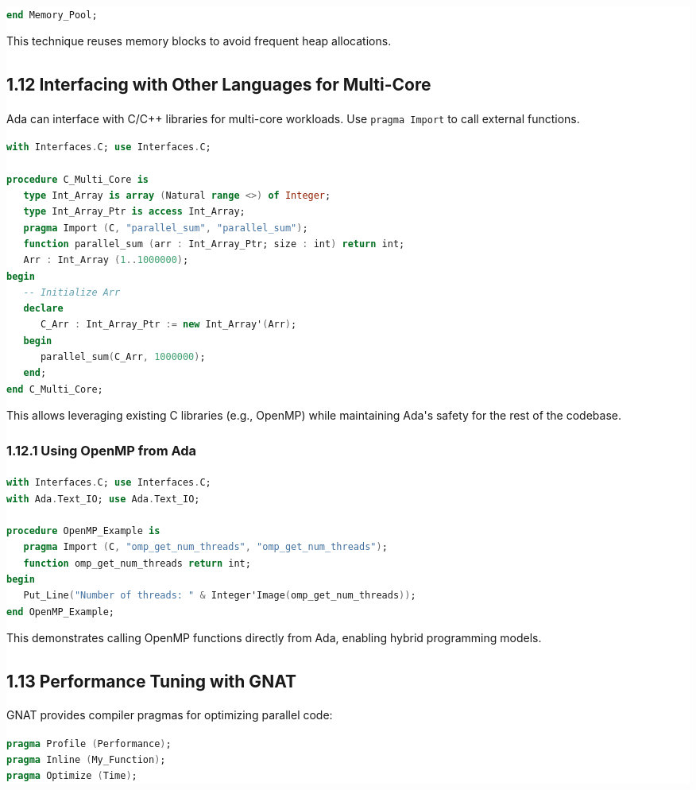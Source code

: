 ```ada
end Memory_Pool;
```

This technique reuses memory blocks to avoid frequent heap allocations.

## 1.12 Interfacing with Other Languages for Multi-Core

Ada can interface with C/C++ libraries for multi-core workloads. Use `pragma Import` to call external functions.

```ada
with Interfaces.C; use Interfaces.C;

procedure C_Multi_Core is
   type Int_Array is array (Natural range <>) of Integer;
   type Int_Array_Ptr is access Int_Array;
   pragma Import (C, "parallel_sum", "parallel_sum");
   function parallel_sum (arr : Int_Array_Ptr; size : int) return int;
   Arr : Int_Array (1..1000000);
begin
   -- Initialize Arr
   declare
      C_Arr : Int_Array_Ptr := new Int_Array'(Arr);
   begin
      parallel_sum(C_Arr, 1000000);
   end;
end C_Multi_Core;
```

This allows leveraging existing C libraries (e.g., OpenMP) while maintaining Ada's safety for the rest of the codebase.

### 1.12.1 Using OpenMP from Ada

```ada
with Interfaces.C; use Interfaces.C;
with Ada.Text_IO; use Ada.Text_IO;

procedure OpenMP_Example is
   pragma Import (C, "omp_get_num_threads", "omp_get_num_threads");
   function omp_get_num_threads return int;
begin
   Put_Line("Number of threads: " & Integer'Image(omp_get_num_threads));
end OpenMP_Example;
```

This demonstrates calling OpenMP functions directly from Ada, enabling hybrid programming models.

## 1.13 Performance Tuning with GNAT

GNAT provides compiler pragmas for optimizing parallel code:

```ada
pragma Profile (Performance);
pragma Inline (My_Function);
pragma Optimize (Time);
```
